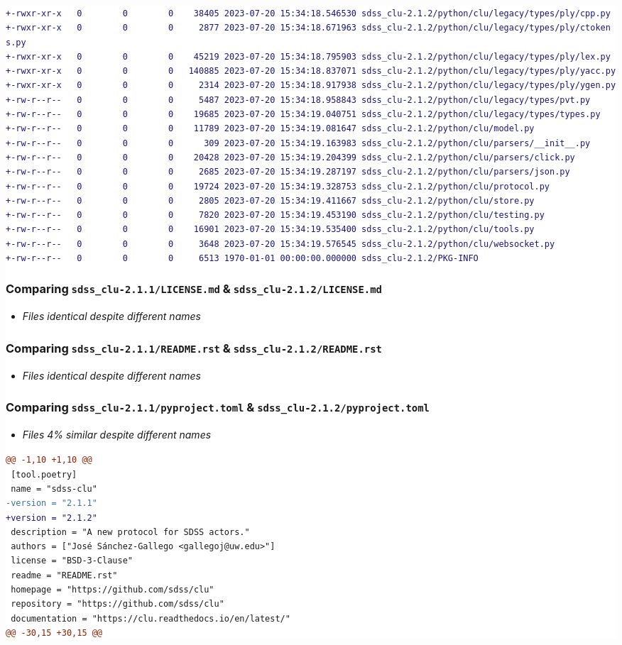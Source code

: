 ```diff
+-rwxr-xr-x   0        0        0    38405 2023-07-20 15:34:18.546530 sdss_clu-2.1.2/python/clu/legacy/types/ply/cpp.py
+-rwxr-xr-x   0        0        0     2877 2023-07-20 15:34:18.671963 sdss_clu-2.1.2/python/clu/legacy/types/ply/ctokens.py
+-rwxr-xr-x   0        0        0    45219 2023-07-20 15:34:18.795903 sdss_clu-2.1.2/python/clu/legacy/types/ply/lex.py
+-rwxr-xr-x   0        0        0   140885 2023-07-20 15:34:18.837071 sdss_clu-2.1.2/python/clu/legacy/types/ply/yacc.py
+-rwxr-xr-x   0        0        0     2314 2023-07-20 15:34:18.917938 sdss_clu-2.1.2/python/clu/legacy/types/ply/ygen.py
+-rw-r--r--   0        0        0     5487 2023-07-20 15:34:18.958843 sdss_clu-2.1.2/python/clu/legacy/types/pvt.py
+-rw-r--r--   0        0        0    19685 2023-07-20 15:34:19.040751 sdss_clu-2.1.2/python/clu/legacy/types/types.py
+-rw-r--r--   0        0        0    11789 2023-07-20 15:34:19.081647 sdss_clu-2.1.2/python/clu/model.py
+-rw-r--r--   0        0        0      309 2023-07-20 15:34:19.163983 sdss_clu-2.1.2/python/clu/parsers/__init__.py
+-rw-r--r--   0        0        0    20428 2023-07-20 15:34:19.204399 sdss_clu-2.1.2/python/clu/parsers/click.py
+-rw-r--r--   0        0        0     2685 2023-07-20 15:34:19.287197 sdss_clu-2.1.2/python/clu/parsers/json.py
+-rw-r--r--   0        0        0    19724 2023-07-20 15:34:19.328753 sdss_clu-2.1.2/python/clu/protocol.py
+-rw-r--r--   0        0        0     2805 2023-07-20 15:34:19.411667 sdss_clu-2.1.2/python/clu/store.py
+-rw-r--r--   0        0        0     7820 2023-07-20 15:34:19.453190 sdss_clu-2.1.2/python/clu/testing.py
+-rw-r--r--   0        0        0    16901 2023-07-20 15:34:19.535400 sdss_clu-2.1.2/python/clu/tools.py
+-rw-r--r--   0        0        0     3648 2023-07-20 15:34:19.576545 sdss_clu-2.1.2/python/clu/websocket.py
+-rw-r--r--   0        0        0     6513 1970-01-01 00:00:00.000000 sdss_clu-2.1.2/PKG-INFO
```

### Comparing `sdss_clu-2.1.1/LICENSE.md` & `sdss_clu-2.1.2/LICENSE.md`

 * *Files identical despite different names*

### Comparing `sdss_clu-2.1.1/README.rst` & `sdss_clu-2.1.2/README.rst`

 * *Files identical despite different names*

### Comparing `sdss_clu-2.1.1/pyproject.toml` & `sdss_clu-2.1.2/pyproject.toml`

 * *Files 4% similar despite different names*

```diff
@@ -1,10 +1,10 @@
 [tool.poetry]
 name = "sdss-clu"
-version = "2.1.1"
+version = "2.1.2"
 description = "A new protocol for SDSS actors."
 authors = ["José Sánchez-Gallego <gallegoj@uw.edu>"]
 license = "BSD-3-Clause"
 readme = "README.rst"
 homepage = "https://github.com/sdss/clu"
 repository = "https://github.com/sdss/clu"
 documentation = "https://clu.readthedocs.io/en/latest/"
@@ -30,15 +30,15 @@
```
